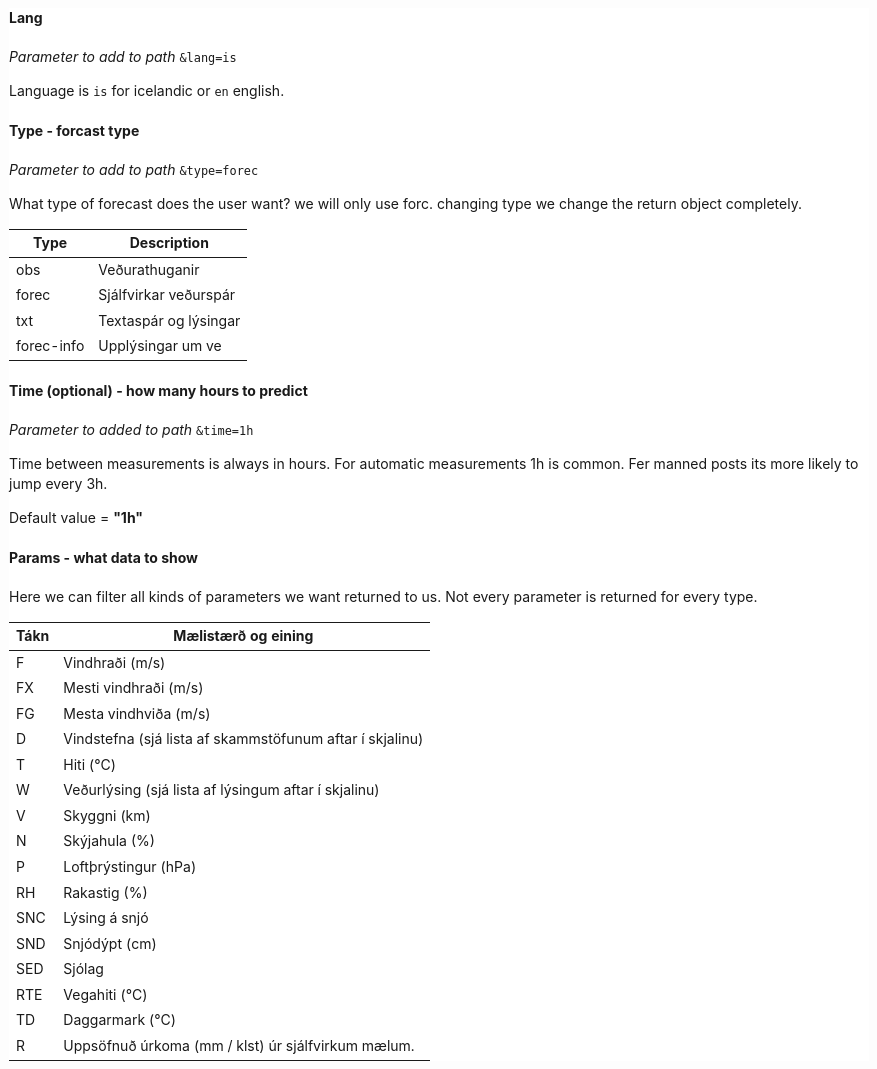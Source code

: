 #### Lang

*Parameter to add to path*  `&lang=is`

Language is ``is`` for icelandic or ``en`` english.

#### Type - forcast type

*Parameter to add to path*  `&type=forec`

What type of forecast does the user want? we will only use forc. changing type we change the return object completely.

| Type | Description |
| ---  | -- |
| obs | Veðurathuganir |
| forec | Sjálfvirkar veðurspár  |
| txt | Textaspár og lýsingar |
| forec-info | Upplýsingar um ve| ðurspálíkön |

#### Time (optional) - how many hours to predict

*Parameter to added to path* `&time=1h`

Time between measurements is always in hours. For automatic measurements 1h is common. Fer manned posts its more likely to jump every 3h.

Default value = **"1h"**

#### Params - what data to show   

Here we can filter all kinds of parameters we want returned to us. Not every parameter is returned for every type.

| Tákn | Mælistærð og eining |
|-|-|
| F | Vindhraði (m/s) |
| FX | Mesti vindhraði (m/s) |
| FG | Mesta vindhviða (m/s) |
| D | Vindstefna (sjá lista af skammstöfunum aftar í skjalinu) |
| T | Hiti (°C) |
| W | Veðurlýsing (sjá lista af lýsingum aftar í skjalinu) |
| V | Skyggni (km) |
| N | Skýjahula (%) |
| P | Loftþrýstingur (hPa) |
| RH | Rakastig (%) |
| SNC | Lýsing á snjó |
| SND | Snjódýpt (cm) |
| SED | Sjólag |
| RTE | Vegahiti (°C) |
| TD | Daggarmark (°C) |
| R | Uppsöfnuð úrkoma (mm / klst) úr sjálfvirkum mælum. |
